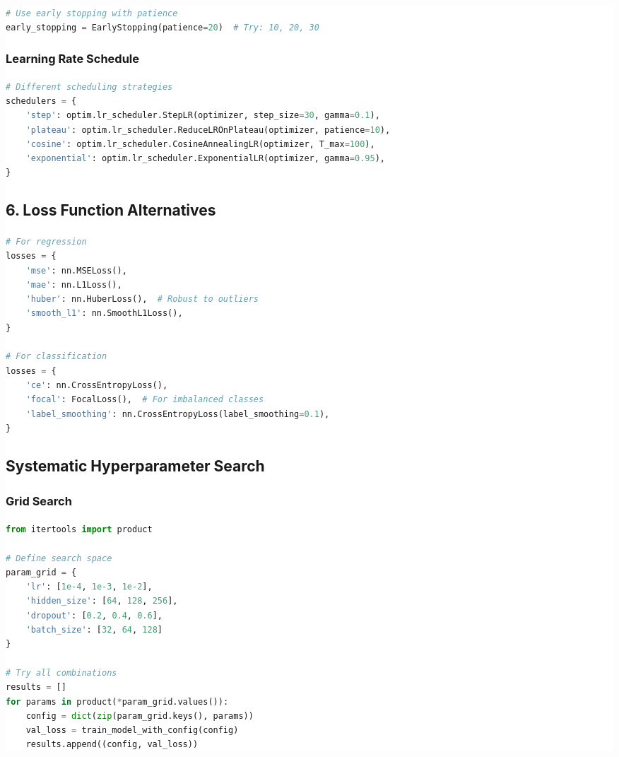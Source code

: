 ```python
# Use early stopping with patience
early_stopping = EarlyStopping(patience=20)  # Try: 10, 20, 30
```

### Learning Rate Schedule

```python
# Different scheduling strategies
schedulers = {
    'step': optim.lr_scheduler.StepLR(optimizer, step_size=30, gamma=0.1),
    'plateau': optim.lr_scheduler.ReduceLROnPlateau(optimizer, patience=10),
    'cosine': optim.lr_scheduler.CosineAnnealingLR(optimizer, T_max=100),
    'exponential': optim.lr_scheduler.ExponentialLR(optimizer, gamma=0.95),
}
```

## 6. Loss Function Alternatives

```python
# For regression
losses = {
    'mse': nn.MSELoss(),
    'mae': nn.L1Loss(),
    'huber': nn.HuberLoss(),  # Robust to outliers
    'smooth_l1': nn.SmoothL1Loss(),
}

# For classification
losses = {
    'ce': nn.CrossEntropyLoss(),
    'focal': FocalLoss(),  # For imbalanced classes
    'label_smoothing': nn.CrossEntropyLoss(label_smoothing=0.1),
}
```

## Systematic Hyperparameter Search

### Grid Search

```python
from itertools import product

# Define search space
param_grid = {
    'lr': [1e-4, 1e-3, 1e-2],
    'hidden_size': [64, 128, 256],
    'dropout': [0.2, 0.4, 0.6],
    'batch_size': [32, 64, 128]
}

# Try all combinations
results = []
for params in product(*param_grid.values()):
    config = dict(zip(param_grid.keys(), params))
    val_loss = train_model_with_config(config)
    results.append((config, val_loss))
```

